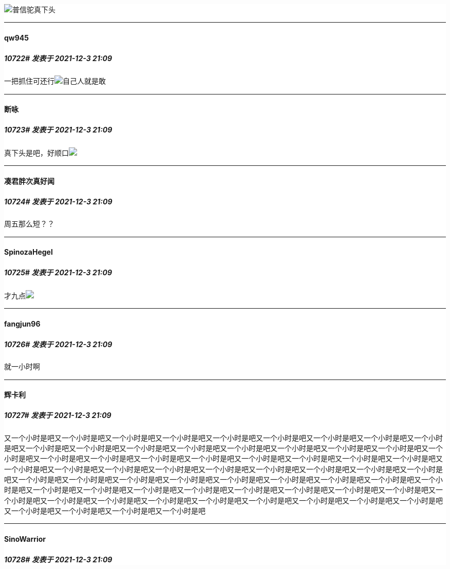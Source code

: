 <img src="https://static.saraba1st.com/image/smiley/face2017/067.png" referrerpolicy="no-referrer">普信驼真下头

*****

####  qw945  
##### 10722#       发表于 2021-12-3 21:09

一把抓住可还行<img src="https://static.saraba1st.com/image/smiley/face2017/067.png" referrerpolicy="no-referrer">自己人就是敢

*****

####  断咏  
##### 10723#       发表于 2021-12-3 21:09

真下头是吧，好顺口<img src="https://static.saraba1st.com/image/smiley/face2017/009.gif" referrerpolicy="no-referrer">

*****

####  凑君胖次真好闻  
##### 10724#       发表于 2021-12-3 21:09

周五那么短？？

*****

####  SpinozaHegel  
##### 10725#       发表于 2021-12-3 21:09

才九点<img src="https://static.saraba1st.com/image/smiley/face2017/138.png" referrerpolicy="no-referrer">

*****

####  fangjun96  
##### 10726#       发表于 2021-12-3 21:09

就一小时啊

*****

####  辉卡利  
##### 10727#       发表于 2021-12-3 21:09

又一个小时是吧又一个小时是吧又一个小时是吧又一个小时是吧又一个小时是吧又一个小时是吧又一个小时是吧又一个小时是吧又一个小时是吧又一个小时是吧又一个小时是吧又一个小时是吧又一个小时是吧又一个小时是吧又一个小时是吧又一个小时是吧又一个小时是吧又一个小时是吧又一个小时是吧又一个小时是吧又一个小时是吧又一个小时是吧又一个小时是吧又一个小时是吧又一个小时是吧又一个小时是吧又一个小时是吧又一个小时是吧又一个小时是吧又一个小时是吧又一个小时是吧又一个小时是吧又一个小时是吧又一个小时是吧又一个小时是吧又一个小时是吧又一个小时是吧又一个小时是吧又一个小时是吧又一个小时是吧又一个小时是吧又一个小时是吧又一个小时是吧又一个小时是吧又一个小时是吧又一个小时是吧又一个小时是吧又一个小时是吧又一个小时是吧又一个小时是吧又一个小时是吧又一个小时是吧又一个小时是吧又一个小时是吧又一个小时是吧又一个小时是吧又一个小时是吧又一个小时是吧又一个小时是吧又一个小时是吧又一个小时是吧又一个小时是吧又一个小时是吧又一个小时是吧又一个小时是吧

*****

####  SinoWarrior  
##### 10728#       发表于 2021-12-3 21:09

